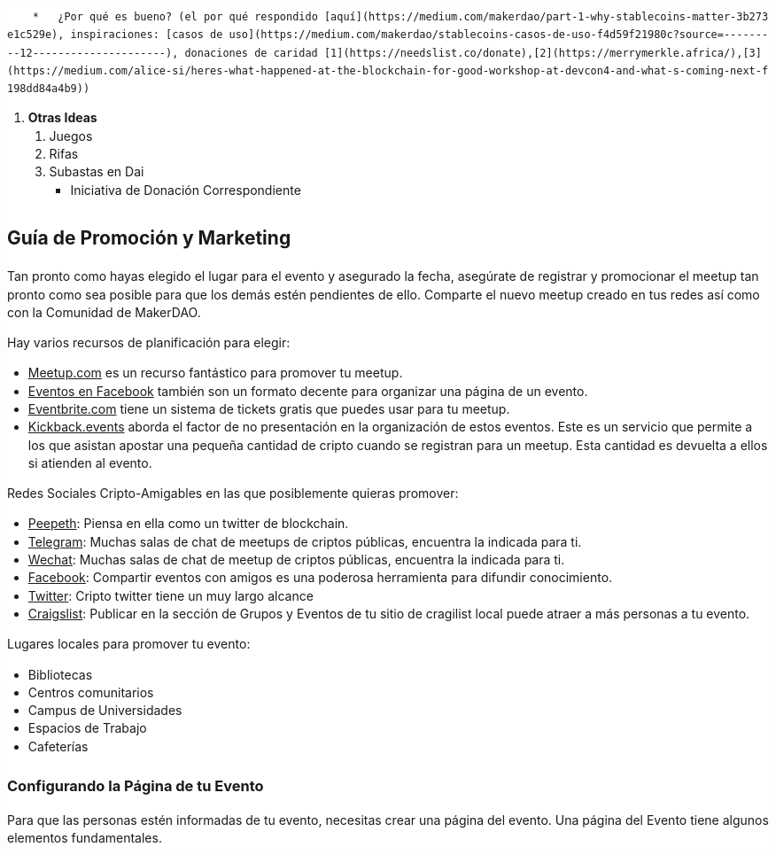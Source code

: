         *   ¿Por qué es bueno? (el por qué respondido [aquí](https://medium.com/makerdao/part-1-why-stablecoins-matter-3b273e1c529e), inspiraciones: [casos de uso](https://medium.com/makerdao/stablecoins-casos-de-uso-f4d59f21980c?source=---------12---------------------), donaciones de caridad [1](https://needslist.co/donate),[2](https://merrymerkle.africa/),[3](https://medium.com/alice-si/heres-what-happened-at-the-blockchain-for-good-workshop-at-devcon4-and-what-s-coming-next-f198dd84a4b9))

1. **Otras Ideas**
    1. Juegos
    1. Rifas
    1. Subastas en Dai
        * Iniciativa de Donación Correspondiente

## **Guía de Promoción y Marketing**
Tan pronto como hayas elegido el lugar para el evento y asegurado la fecha, asegúrate de registrar y promocionar el meetup tan pronto como sea posible para que los demás estén pendientes de ello. Comparte el nuevo meetup creado en tus redes así como con la Comunidad de MakerDAO.

Hay varios recursos de planificación para elegir:
*   [Meetup.com](https://www.meetup.com/) es un recurso fantástico para promover tu meetup.
*   [Eventos en Facebook](https://m.facebook.com/help/131325477007622/) también son un formato decente para organizar una página de un evento.
*   [Eventbrite.com](https://www.eventbrite.com/) tiene un sistema de tickets gratis que puedes usar para tu meetup.
*   [Kickback.events](https://kickback.events/) aborda el factor de no presentación en la organización de estos eventos. Este es un servicio que permite a los que asistan apostar una pequeña cantidad de cripto cuando se registran para un meetup. Esta cantidad es devuelta a ellos si atienden al evento.

Redes Sociales Cripto-Amigables en las que posiblemente quieras promover:
*   [Peepeth](https://peepeth.com/): Piensa en ella como un twitter de blockchain.
*   [Telegram](https://telegram.org/): Muchas salas de chat de meetups de criptos públicas, encuentra la indicada para ti.
*   [Wechat](https://web.wechat.com/): Muchas salas de chat de meetup de criptos públicas, encuentra la indicada para ti.
*   [Facebook](https://www.facebook.com/): Compartir eventos con amigos es una poderosa herramienta para difundir conocimiento.
*   [Twitter](https://twitter.com/): Cripto twitter tiene un muy largo alcance
*   [Craigslist](https://www.craigslist.org/): Publicar en la sección de Grupos y Eventos de tu sitio de cragilist local puede atraer a más personas a tu evento.

Lugares locales para promover tu evento:

*   Bibliotecas
*   Centros comunitarios
*   Campus de Universidades
*   Espacios de Trabajo
*   Cafeterías


### **Configurando la Página de tu Evento**

Para que las personas estén informadas de tu evento, necesitas crear una página del evento. Una página del Evento tiene algunos elementos fundamentales.
